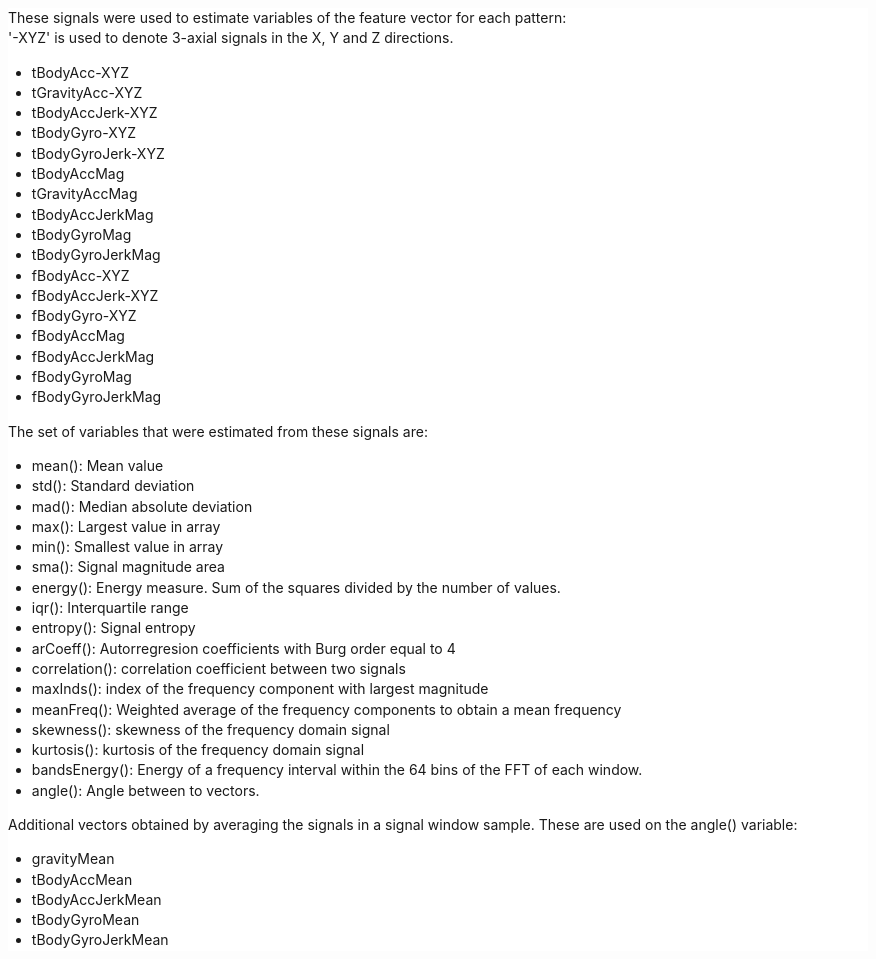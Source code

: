 These signals were used to estimate variables of the feature vector for each pattern:  
'-XYZ' is used to denote 3-axial signals in the X, Y and Z directions.

* tBodyAcc-XYZ
* tGravityAcc-XYZ
* tBodyAccJerk-XYZ
* tBodyGyro-XYZ
* tBodyGyroJerk-XYZ
* tBodyAccMag
* tGravityAccMag
* tBodyAccJerkMag
* tBodyGyroMag
* tBodyGyroJerkMag
* fBodyAcc-XYZ
* fBodyAccJerk-XYZ
* fBodyGyro-XYZ
* fBodyAccMag
* fBodyAccJerkMag
* fBodyGyroMag
* fBodyGyroJerkMag

The set of variables that were estimated from these signals are: 

* mean(): Mean value
* std(): Standard deviation
* mad(): Median absolute deviation 
* max(): Largest value in array
* min(): Smallest value in array
* sma(): Signal magnitude area
* energy(): Energy measure. Sum of the squares divided by the number of values. 
* iqr(): Interquartile range 
* entropy(): Signal entropy
* arCoeff(): Autorregresion coefficients with Burg order equal to 4
* correlation(): correlation coefficient between two signals
* maxInds(): index of the frequency component with largest magnitude
* meanFreq(): Weighted average of the frequency components to obtain a mean frequency
* skewness(): skewness of the frequency domain signal 
* kurtosis(): kurtosis of the frequency domain signal 
* bandsEnergy(): Energy of a frequency interval within the 64 bins of the FFT of each window.
* angle(): Angle between to vectors.

Additional vectors obtained by averaging the signals in a signal window sample. These are used on the angle() variable:

* gravityMean
* tBodyAccMean
* tBodyAccJerkMean
* tBodyGyroMean
* tBodyGyroJerkMean

